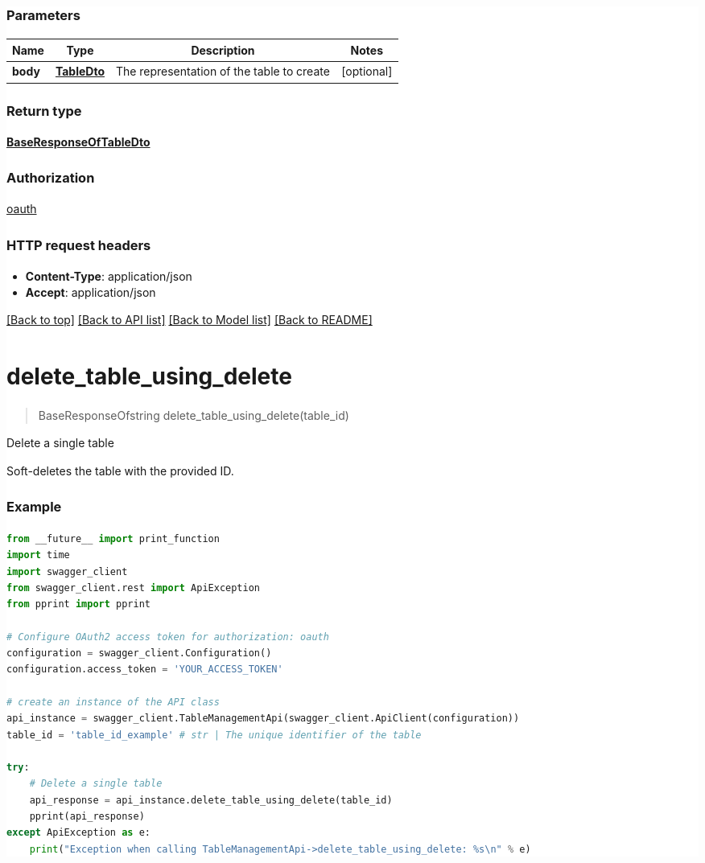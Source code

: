### Parameters

Name | Type | Description  | Notes
------------- | ------------- | ------------- | -------------
 **body** | [**TableDto**](TableDto.md)| The representation of the table to create | [optional] 

### Return type

[**BaseResponseOfTableDto**](BaseResponseOfTableDto.md)

### Authorization

[oauth](../README.md#oauth)

### HTTP request headers

 - **Content-Type**: application/json
 - **Accept**: application/json

[[Back to top]](#) [[Back to API list]](../README.md#documentation-for-api-endpoints) [[Back to Model list]](../README.md#documentation-for-models) [[Back to README]](../README.md)

# **delete_table_using_delete**
> BaseResponseOfstring delete_table_using_delete(table_id)

Delete a single table

Soft-deletes the table with the provided ID.

### Example
```python
from __future__ import print_function
import time
import swagger_client
from swagger_client.rest import ApiException
from pprint import pprint

# Configure OAuth2 access token for authorization: oauth
configuration = swagger_client.Configuration()
configuration.access_token = 'YOUR_ACCESS_TOKEN'

# create an instance of the API class
api_instance = swagger_client.TableManagementApi(swagger_client.ApiClient(configuration))
table_id = 'table_id_example' # str | The unique identifier of the table

try:
    # Delete a single table
    api_response = api_instance.delete_table_using_delete(table_id)
    pprint(api_response)
except ApiException as e:
    print("Exception when calling TableManagementApi->delete_table_using_delete: %s\n" % e)
```
